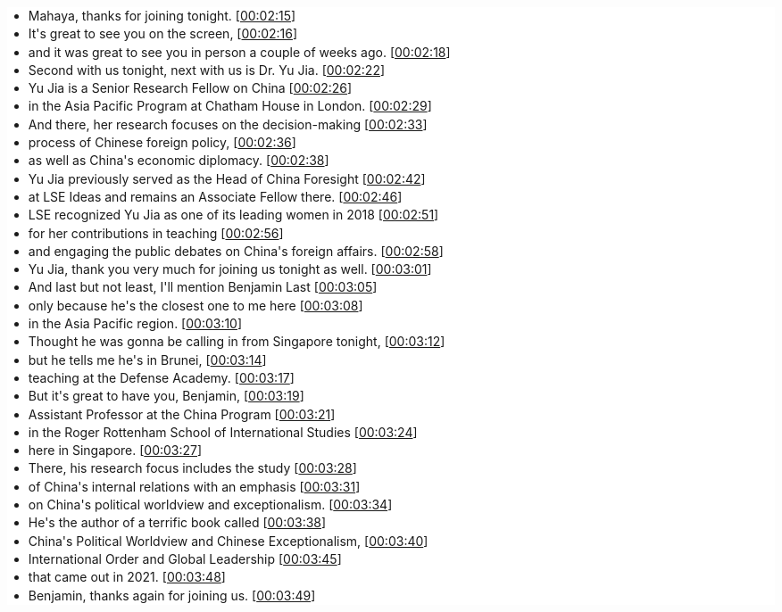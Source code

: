 *  Mahaya, thanks for joining tonight. [[00:02:15](https://www.youtube.com/watch?v=mZj_8wG-xdw&t=135.57999999999998s)]
*  It's great to see you on the screen, [[00:02:16](https://www.youtube.com/watch?v=mZj_8wG-xdw&t=136.98s)]
*  and it was great to see you in person a couple of weeks ago. [[00:02:18](https://www.youtube.com/watch?v=mZj_8wG-xdw&t=138.5s)]
*  Second with us tonight, next with us is Dr. Yu Jia. [[00:02:22](https://www.youtube.com/watch?v=mZj_8wG-xdw&t=142.34s)]
*  Yu Jia is a Senior Research Fellow on China [[00:02:26](https://www.youtube.com/watch?v=mZj_8wG-xdw&t=146.46s)]
*  in the Asia Pacific Program at Chatham House in London. [[00:02:29](https://www.youtube.com/watch?v=mZj_8wG-xdw&t=149.66s)]
*  And there, her research focuses on the decision-making [[00:02:33](https://www.youtube.com/watch?v=mZj_8wG-xdw&t=153.74s)]
*  process of Chinese foreign policy, [[00:02:36](https://www.youtube.com/watch?v=mZj_8wG-xdw&t=156.42000000000002s)]
*  as well as China's economic diplomacy. [[00:02:38](https://www.youtube.com/watch?v=mZj_8wG-xdw&t=158.98000000000002s)]
*  Yu Jia previously served as the Head of China Foresight [[00:02:42](https://www.youtube.com/watch?v=mZj_8wG-xdw&t=162.46s)]
*  at LSE Ideas and remains an Associate Fellow there. [[00:02:46](https://www.youtube.com/watch?v=mZj_8wG-xdw&t=166.46s)]
*  LSE recognized Yu Jia as one of its leading women in 2018 [[00:02:51](https://www.youtube.com/watch?v=mZj_8wG-xdw&t=171.22s)]
*  for her contributions in teaching [[00:02:56](https://www.youtube.com/watch?v=mZj_8wG-xdw&t=176.14000000000001s)]
*  and engaging the public debates on China's foreign affairs. [[00:02:58](https://www.youtube.com/watch?v=mZj_8wG-xdw&t=178.48000000000002s)]
*  Yu Jia, thank you very much for joining us tonight as well. [[00:03:01](https://www.youtube.com/watch?v=mZj_8wG-xdw&t=181.70000000000002s)]
*  And last but not least, I'll mention Benjamin Last [[00:03:05](https://www.youtube.com/watch?v=mZj_8wG-xdw&t=185.26000000000002s)]
*  only because he's the closest one to me here [[00:03:08](https://www.youtube.com/watch?v=mZj_8wG-xdw&t=188.58s)]
*  in the Asia Pacific region. [[00:03:10](https://www.youtube.com/watch?v=mZj_8wG-xdw&t=190.70000000000002s)]
*  Thought he was gonna be calling in from Singapore tonight, [[00:03:12](https://www.youtube.com/watch?v=mZj_8wG-xdw&t=192.60000000000002s)]
*  but he tells me he's in Brunei, [[00:03:14](https://www.youtube.com/watch?v=mZj_8wG-xdw&t=194.8s)]
*  teaching at the Defense Academy. [[00:03:17](https://www.youtube.com/watch?v=mZj_8wG-xdw&t=197.48000000000002s)]
*  But it's great to have you, Benjamin, [[00:03:19](https://www.youtube.com/watch?v=mZj_8wG-xdw&t=199.82s)]
*  Assistant Professor at the China Program [[00:03:21](https://www.youtube.com/watch?v=mZj_8wG-xdw&t=201.86s)]
*  in the Roger Rottenham School of International Studies [[00:03:24](https://www.youtube.com/watch?v=mZj_8wG-xdw&t=204.34s)]
*  here in Singapore. [[00:03:27](https://www.youtube.com/watch?v=mZj_8wG-xdw&t=207.22s)]
*  There, his research focus includes the study [[00:03:28](https://www.youtube.com/watch?v=mZj_8wG-xdw&t=208.7s)]
*  of China's internal relations with an emphasis [[00:03:31](https://www.youtube.com/watch?v=mZj_8wG-xdw&t=211.34s)]
*  on China's political worldview and exceptionalism. [[00:03:34](https://www.youtube.com/watch?v=mZj_8wG-xdw&t=214.56s)]
*  He's the author of a terrific book called [[00:03:38](https://www.youtube.com/watch?v=mZj_8wG-xdw&t=218.06s)]
*  China's Political Worldview and Chinese Exceptionalism, [[00:03:40](https://www.youtube.com/watch?v=mZj_8wG-xdw&t=220.74s)]
*  International Order and Global Leadership [[00:03:45](https://www.youtube.com/watch?v=mZj_8wG-xdw&t=225.1s)]
*  that came out in 2021. [[00:03:48](https://www.youtube.com/watch?v=mZj_8wG-xdw&t=228.06s)]
*  Benjamin, thanks again for joining us. [[00:03:49](https://www.youtube.com/watch?v=mZj_8wG-xdw&t=229.78s)]